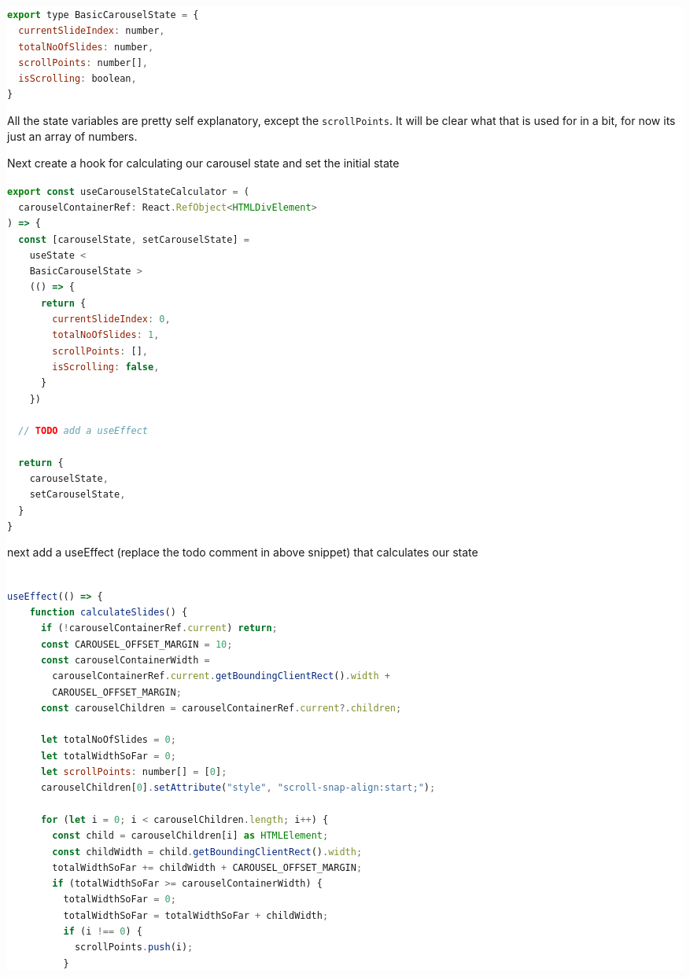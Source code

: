 ```javascript
export type BasicCarouselState = {
  currentSlideIndex: number,
  totalNoOfSlides: number,
  scrollPoints: number[],
  isScrolling: boolean,
}
```

All the state variables are pretty self explanatory, except the `scrollPoints`. It will be clear what that is used for in a bit, for now its just an array of numbers.

Next create a hook for calculating our carousel state and set the initial state

```javascript
export const useCarouselStateCalculator = (
  carouselContainerRef: React.RefObject<HTMLDivElement>
) => {
  const [carouselState, setCarouselState] =
    useState <
    BasicCarouselState >
    (() => {
      return {
        currentSlideIndex: 0,
        totalNoOfSlides: 1,
        scrollPoints: [],
        isScrolling: false,
      }
    })

  // TODO add a useEffect

  return {
    carouselState,
    setCarouselState,
  }
}
```

next add a useEffect (replace the todo comment in above snippet) that calculates our state

```javascript

useEffect(() => {
    function calculateSlides() {
      if (!carouselContainerRef.current) return;
      const CAROUSEL_OFFSET_MARGIN = 10; 
      const carouselContainerWidth =
        carouselContainerRef.current.getBoundingClientRect().width +
        CAROUSEL_OFFSET_MARGIN;
      const carouselChildren = carouselContainerRef.current?.children;

      let totalNoOfSlides = 0;
      let totalWidthSoFar = 0;
      let scrollPoints: number[] = [0];
      carouselChildren[0].setAttribute("style", "scroll-snap-align:start;");

      for (let i = 0; i < carouselChildren.length; i++) {
        const child = carouselChildren[i] as HTMLElement;
        const childWidth = child.getBoundingClientRect().width;
        totalWidthSoFar += childWidth + CAROUSEL_OFFSET_MARGIN;
        if (totalWidthSoFar >= carouselContainerWidth) {
          totalWidthSoFar = 0;
          totalWidthSoFar = totalWidthSoFar + childWidth;
          if (i !== 0) {
            scrollPoints.push(i);
          }
```